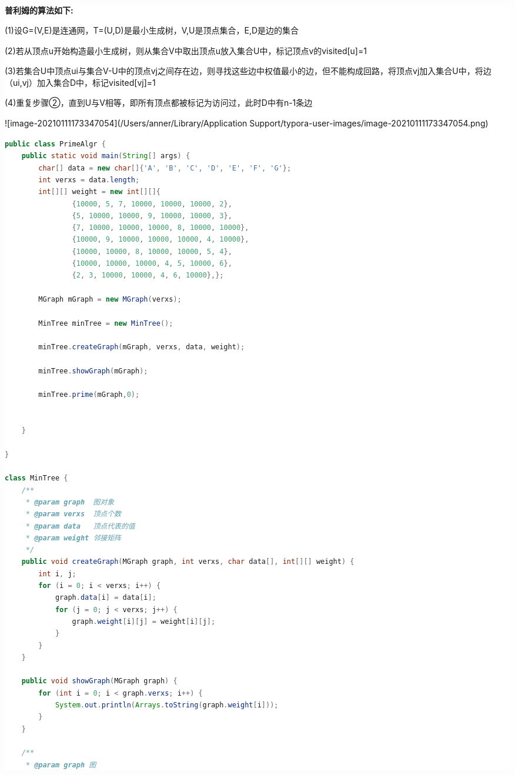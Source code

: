 **普利姆的算法如下:**

(1)设G=(V,E)是连通网，T=(U,D)是最小生成树，V,U是顶点集合，E,D是边的集合 

(2)若从顶点u开始构造最小生成树，则从集合V中取出顶点u放入集合U中，标记顶点v的visited[u]=1

(3)若集合U中顶点ui与集合V-U中的顶点vj之间存在边，则寻找这些边中权值最小的边，但不能构成回路，将顶点vj加入集合U中，将边（ui,vj）加入集合D中，标记visited[vj]=1

(4)重复步骤②，直到U与V相等，即所有顶点都被标记为访问过，此时D中有n-1条边

![image-20210111173347054](/Users/anner/Library/Application Support/typora-user-images/image-20210111173347054.png)

```java
public class PrimeAlgr {
    public static void main(String[] args) {
        char[] data = new char[]{'A', 'B', 'C', 'D', 'E', 'F', 'G'};
        int verxs = data.length;
        int[][] weight = new int[][]{
                {10000, 5, 7, 10000, 10000, 10000, 2},
                {5, 10000, 10000, 9, 10000, 10000, 3},
                {7, 10000, 10000, 10000, 8, 10000, 10000},
                {10000, 9, 10000, 10000, 10000, 4, 10000},
                {10000, 10000, 8, 10000, 10000, 5, 4},
                {10000, 10000, 10000, 4, 5, 10000, 6},
                {2, 3, 10000, 10000, 4, 6, 10000},};

        MGraph mGraph = new MGraph(verxs);

        MinTree minTree = new MinTree();

        minTree.createGraph(mGraph, verxs, data, weight);

        minTree.showGraph(mGraph);

        minTree.prime(mGraph,0);


    }

}

class MinTree {
    /**
     * @param graph  图对象
     * @param verxs  顶点个数
     * @param data   顶点代表的值
     * @param weight 邻接矩阵
     */
    public void createGraph(MGraph graph, int verxs, char data[], int[][] weight) {
        int i, j;
        for (i = 0; i < verxs; i++) {
            graph.data[i] = data[i];
            for (j = 0; j < verxs; j++) {
                graph.weight[i][j] = weight[i][j];
            }
        }
    }

    public void showGraph(MGraph graph) {
        for (int i = 0; i < graph.verxs; i++) {
            System.out.println(Arrays.toString(graph.weight[i]));
        }
    }

    /**
     * @param graph 图
```